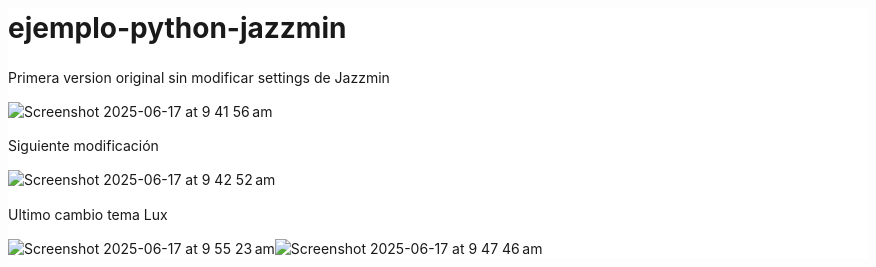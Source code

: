 # ejemplo-python-jazzmin
Primera version original sin modificar settings de Jazzmin


<img width="1920" alt="Screenshot 2025-06-17 at 9 41 56 am" src="https://github.com/user-attachments/assets/c6f29bfc-5221-4469-8d29-fd7ebf9f8f77" />


Siguiente modificación 


<img width="1920" alt="Screenshot 2025-06-17 at 9 42 52 am" src="https://github.com/user-attachments/assets/18968245-8cf3-410c-8dff-6a57d1ea8fc8" />

Ultimo cambio tema Lux


<img width="1920" alt="Screenshot 2025-06-17 at 9 55 23 am" src="https://github.com/user-attachments/assets/b67fa672-5b7d-41b8-9a4a-9a4ed440c36d" /><img width="1920" alt="Screenshot 2025-06-17 at 9 47 46 am" src="https://github.com/user-attachments/assets/4caf5327-e7d5-4f94-9088-33c47fb72a79" />



